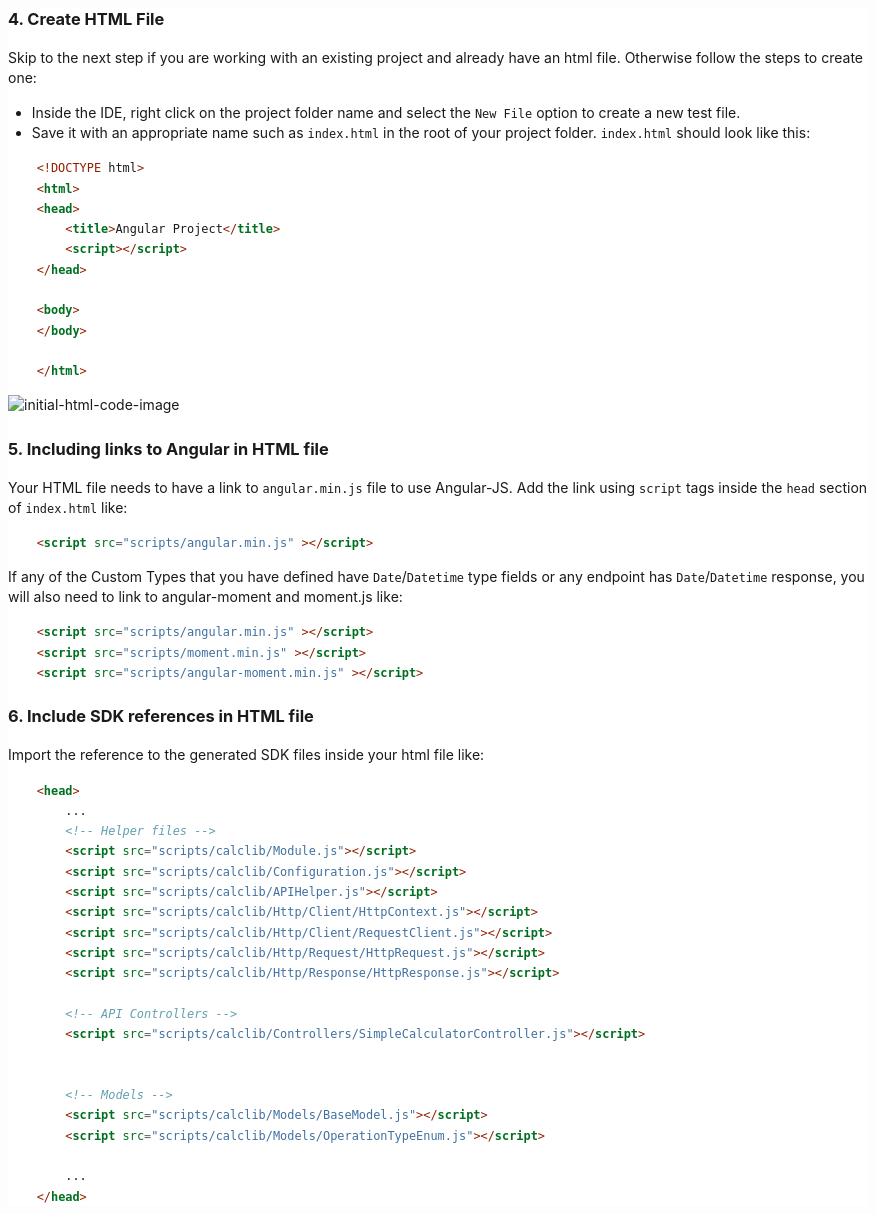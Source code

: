 
### 4. Create HTML File
Skip to the next step if you are working with an existing project and already have an html file. Otherwise follow the steps to create one:
+ Inside the IDE, right click on the project folder name and select the `New File` option to create a new test file.
+ Save it with an appropriate name such as `index.html` in the root of your project folder.
`index.html` should look like this:
```html
	<!DOCTYPE html>
	<html>
	<head>
		<title>Angular Project</title>
		<script></script>
	</head>

	<body>
	</body>

	</html>
```

![initial-html-code-image](https://apidocs.io/illustration/angularjs?step=initialCode&workspaceFolder=Calc-Angular)

### 5. Including links to Angular in HTML file
Your HTML file needs to have a link to `angular.min.js` file to use Angular-JS. Add the link using `script` tags inside the `head` section of `index.html` like:
```html
	<script src="scripts/angular.min.js" ></script>
```
If any of the Custom Types that you have defined have `Date`/`Datetime` type fields or any endpoint has `Date`/`Datetime` response, you will also need to link to angular-moment and moment.js like:
```html
	<script src="scripts/angular.min.js" ></script>
	<script src="scripts/moment.min.js" ></script>
	<script src="scripts/angular-moment.min.js" ></script>
```

### 6. Include SDK references in HTML file
Import the reference to the generated SDK files inside your html file like:
```html
	<head>
		...
		<!-- Helper files -->
		<script src="scripts/calclib/Module.js"></script>
		<script src="scripts/calclib/Configuration.js"></script>
		<script src="scripts/calclib/APIHelper.js"></script>
		<script src="scripts/calclib/Http/Client/HttpContext.js"></script>
		<script src="scripts/calclib/Http/Client/RequestClient.js"></script>
		<script src="scripts/calclib/Http/Request/HttpRequest.js"></script>
		<script src="scripts/calclib/Http/Response/HttpResponse.js"></script>

		<!-- API Controllers -->
        <script src="scripts/calclib/Controllers/SimpleCalculatorController.js"></script>


		<!-- Models -->
        <script src="scripts/calclib/Models/BaseModel.js"></script>
        <script src="scripts/calclib/Models/OperationTypeEnum.js"></script>

		...
	</head>
```
